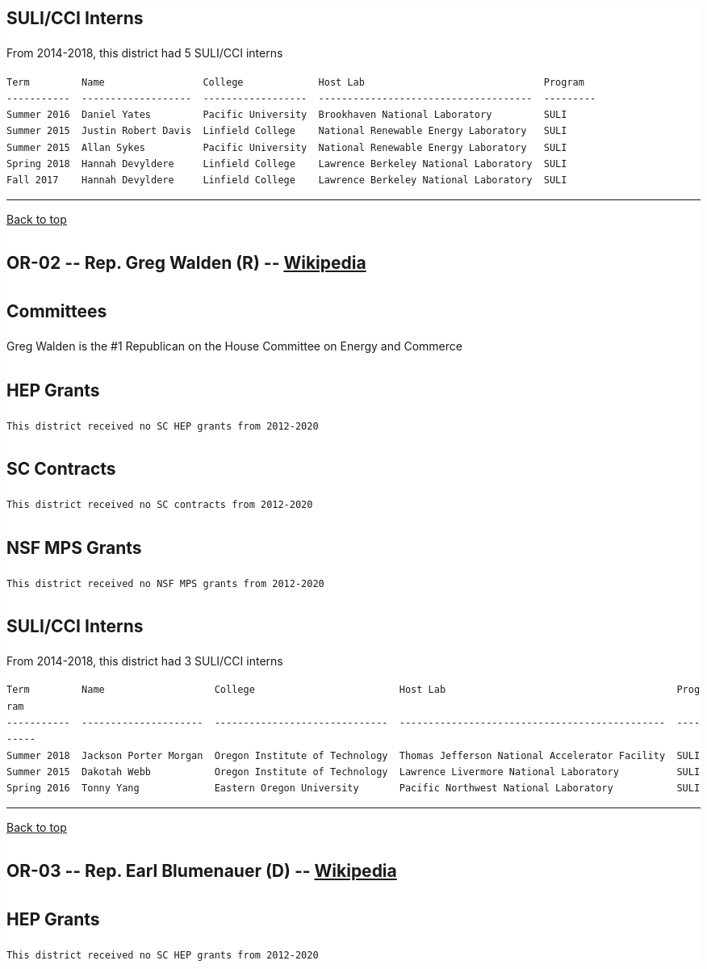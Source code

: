 ## SULI/CCI Interns
From 2014-2018, this district had 5 SULI/CCI interns
```
Term         Name                 College             Host Lab                               Program
-----------  -------------------  ------------------  -------------------------------------  ---------
Summer 2016  Daniel Yates         Pacific University  Brookhaven National Laboratory         SULI
Summer 2015  Justin Robert Davis  Linfield College    National Renewable Energy Laboratory   SULI
Summer 2015  Allan Sykes          Pacific University  National Renewable Energy Laboratory   SULI
Spring 2018  Hannah Devyldere     Linfield College    Lawrence Berkeley National Laboratory  SULI
Fall 2017    Hannah Devyldere     Linfield College    Lawrence Berkeley National Laboratory  SULI
```
---
<a name="OR-02"></a>
[Back to top](#top)
## OR-02 -- Rep. Greg Walden (R) -- [Wikipedia](https://en.wikipedia.org/wiki/OR-02)
## Committees
Greg Walden is the #1 Republican on the House Committee on Energy and Commerce 

## HEP Grants
```
This district received no SC HEP grants from 2012-2020
```
## SC Contracts
```
This district received no SC contracts from 2012-2020
```
## NSF MPS Grants
```
This district received no NSF MPS grants from 2012-2020
```
## SULI/CCI Interns
From 2014-2018, this district had 3 SULI/CCI interns
```
Term         Name                   College                         Host Lab                                        Program
-----------  ---------------------  ------------------------------  ----------------------------------------------  ---------
Summer 2018  Jackson Porter Morgan  Oregon Institute of Technology  Thomas Jefferson National Accelerator Facility  SULI
Summer 2015  Dakotah Webb           Oregon Institute of Technology  Lawrence Livermore National Laboratory          SULI
Spring 2016  Tonny Yang             Eastern Oregon University       Pacific Northwest National Laboratory           SULI
```
---
<a name="OR-03"></a>
[Back to top](#top)
## OR-03 -- Rep. Earl Blumenauer (D) -- [Wikipedia](https://en.wikipedia.org/wiki/OR-03)
## HEP Grants
```
This district received no SC HEP grants from 2012-2020
```